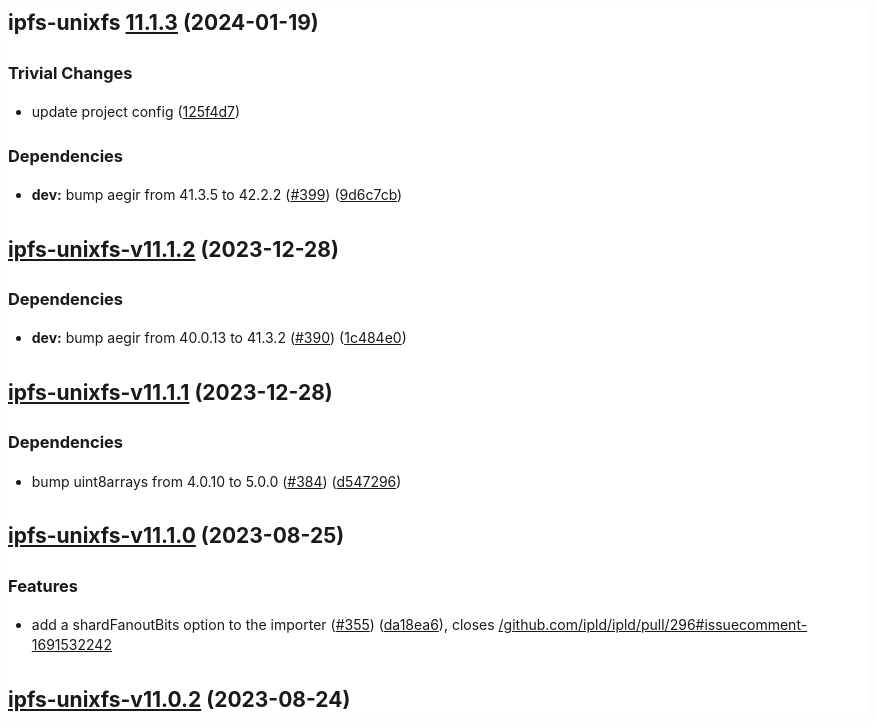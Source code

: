 ## ipfs-unixfs [11.1.3](https://github.com/ipfs/js-ipfs-unixfs/compare/ipfs-unixfs-11.1.2...ipfs-unixfs-11.1.3) (2024-01-19)


### Trivial Changes

* update project config ([125f4d7](https://github.com/ipfs/js-ipfs-unixfs/commit/125f4d7dba9e04914f16560fb1f5002e298eaba1))


### Dependencies

* **dev:** bump aegir from 41.3.5 to 42.2.2 ([#399](https://github.com/ipfs/js-ipfs-unixfs/issues/399)) ([9d6c7cb](https://github.com/ipfs/js-ipfs-unixfs/commit/9d6c7cb9904e40e1fb4d92735fac62f5bc04559e))

## [ipfs-unixfs-v11.1.2](https://github.com/ipfs/js-ipfs-unixfs/compare/ipfs-unixfs-v11.1.1...ipfs-unixfs-v11.1.2) (2023-12-28)


### Dependencies

* **dev:** bump aegir from 40.0.13 to 41.3.2 ([#390](https://github.com/ipfs/js-ipfs-unixfs/issues/390)) ([1c484e0](https://github.com/ipfs/js-ipfs-unixfs/commit/1c484e01d6699ab9126f5dded70e411a869b7820))

## [ipfs-unixfs-v11.1.1](https://github.com/ipfs/js-ipfs-unixfs/compare/ipfs-unixfs-v11.1.0...ipfs-unixfs-v11.1.1) (2023-12-28)


### Dependencies

* bump uint8arrays from 4.0.10 to 5.0.0 ([#384](https://github.com/ipfs/js-ipfs-unixfs/issues/384)) ([d547296](https://github.com/ipfs/js-ipfs-unixfs/commit/d547296f49241dab91ec65bfe01d0a1ba58faa32))

## [ipfs-unixfs-v11.1.0](https://github.com/ipfs/js-ipfs-unixfs/compare/ipfs-unixfs-v11.0.2...ipfs-unixfs-v11.1.0) (2023-08-25)


### Features

* add a shardFanoutBits option to the importer ([#355](https://github.com/ipfs/js-ipfs-unixfs/issues/355)) ([da18ea6](https://github.com/ipfs/js-ipfs-unixfs/commit/da18ea6fc51bccf8d16e4594cc10dface02f2374)), closes [/github.com/ipld/ipld/pull/296#issuecomment-1691532242](https://github.com/ipfs//github.com/ipld/ipld/pull/296/issues/issuecomment-1691532242)

## [ipfs-unixfs-v11.0.2](https://github.com/ipfs/js-ipfs-unixfs/compare/ipfs-unixfs-v11.0.1...ipfs-unixfs-v11.0.2) (2023-08-24)
